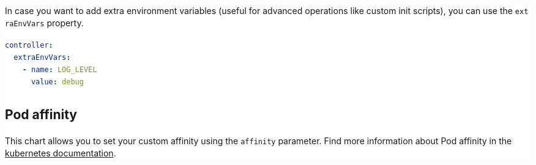 In case you want to add extra environment variables (useful for advanced operations like custom init scripts), you can use the `extraEnvVars` property.

```yaml
controller:
  extraEnvVars:
    - name: LOG_LEVEL
      value: debug
```

## Pod affinity

This chart allows you to set your custom affinity using the `affinity` parameter. Find more information about Pod affinity in the [kubernetes documentation](https://kubernetes.io/docs/concepts/configuration/assign-pod-node/#affinity-and-anti-affinity).


